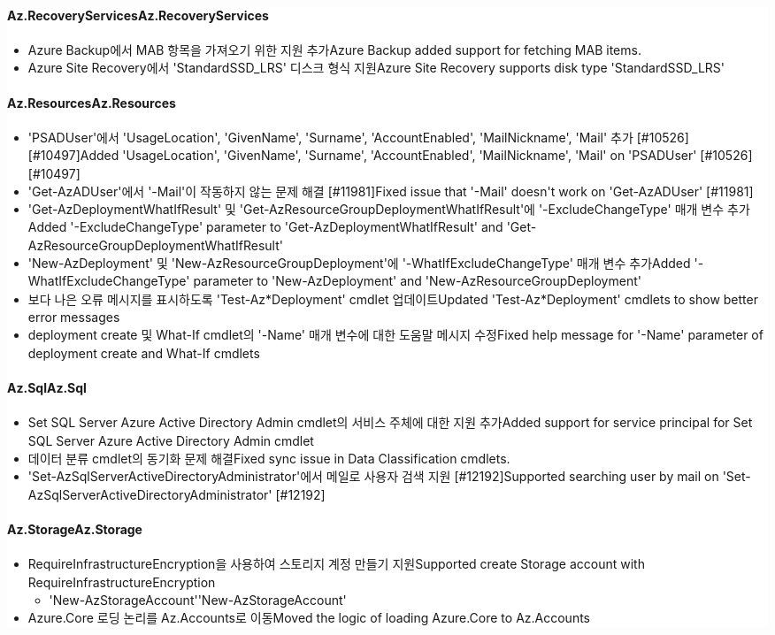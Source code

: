 #### <a name="azrecoveryservices"></a><span data-ttu-id="a0675-291">Az.RecoveryServices</span><span class="sxs-lookup"><span data-stu-id="a0675-291">Az.RecoveryServices</span></span>
* <span data-ttu-id="a0675-292">Azure Backup에서 MAB 항목을 가져오기 위한 지원 추가</span><span class="sxs-lookup"><span data-stu-id="a0675-292">Azure Backup added support for fetching MAB items.</span></span>
* <span data-ttu-id="a0675-293">Azure Site Recovery에서 'StandardSSD_LRS' 디스크 형식 지원</span><span class="sxs-lookup"><span data-stu-id="a0675-293">Azure Site Recovery supports disk type 'StandardSSD_LRS'</span></span>

#### <a name="azresources"></a><span data-ttu-id="a0675-294">Az.Resources</span><span class="sxs-lookup"><span data-stu-id="a0675-294">Az.Resources</span></span>
* <span data-ttu-id="a0675-295">'PSADUser'에서 'UsageLocation', 'GivenName', 'Surname', 'AccountEnabled', 'MailNickname', 'Mail' 추가 [#10526] [#10497]</span><span class="sxs-lookup"><span data-stu-id="a0675-295">Added 'UsageLocation', 'GivenName', 'Surname', 'AccountEnabled', 'MailNickname', 'Mail' on 'PSADUser' [#10526] [#10497]</span></span>
* <span data-ttu-id="a0675-296">'Get-AzADUser'에서 '-Mail'이 작동하지 않는 문제 해결 [#11981]</span><span class="sxs-lookup"><span data-stu-id="a0675-296">Fixed issue that '-Mail' doesn't work on 'Get-AzADUser' [#11981]</span></span>
* <span data-ttu-id="a0675-297">'Get-AzDeploymentWhatIfResult' 및 'Get-AzResourceGroupDeploymentWhatIfResult'에 '-ExcludeChangeType' 매개 변수 추가</span><span class="sxs-lookup"><span data-stu-id="a0675-297">Added '-ExcludeChangeType' parameter to 'Get-AzDeploymentWhatIfResult' and 'Get-AzResourceGroupDeploymentWhatIfResult'</span></span>
* <span data-ttu-id="a0675-298">'New-AzDeployment' 및 'New-AzResourceGroupDeployment'에 '-WhatIfExcludeChangeType' 매개 변수 추가</span><span class="sxs-lookup"><span data-stu-id="a0675-298">Added '-WhatIfExcludeChangeType' parameter to 'New-AzDeployment' and 'New-AzResourceGroupDeployment'</span></span>
* <span data-ttu-id="a0675-299">보다 나은 오류 메시지를 표시하도록 'Test-Az\*Deployment' cmdlet 업데이트</span><span class="sxs-lookup"><span data-stu-id="a0675-299">Updated 'Test-Az\*Deployment' cmdlets to show better error messages</span></span>
* <span data-ttu-id="a0675-300">deployment create 및 What-If cmdlet의 '-Name' 매개 변수에 대한 도움말 메시지 수정</span><span class="sxs-lookup"><span data-stu-id="a0675-300">Fixed help message for '-Name' parameter of deployment create and What-If cmdlets</span></span>

#### <a name="azsql"></a><span data-ttu-id="a0675-301">Az.Sql</span><span class="sxs-lookup"><span data-stu-id="a0675-301">Az.Sql</span></span>
* <span data-ttu-id="a0675-302">Set SQL Server Azure Active Directory Admin cmdlet의 서비스 주체에 대한 지원 추가</span><span class="sxs-lookup"><span data-stu-id="a0675-302">Added support for service principal for Set SQL Server Azure Active Directory Admin cmdlet</span></span>
* <span data-ttu-id="a0675-303">데이터 분류 cmdlet의 동기화 문제 해결</span><span class="sxs-lookup"><span data-stu-id="a0675-303">Fixed sync issue in Data Classification cmdlets.</span></span>
* <span data-ttu-id="a0675-304">'Set-AzSqlServerActiveDirectoryAdministrator'에서 메일로 사용자 검색 지원 [#12192]</span><span class="sxs-lookup"><span data-stu-id="a0675-304">Supported searching user by mail on 'Set-AzSqlServerActiveDirectoryAdministrator' [#12192]</span></span>

#### <a name="azstorage"></a><span data-ttu-id="a0675-305">Az.Storage</span><span class="sxs-lookup"><span data-stu-id="a0675-305">Az.Storage</span></span>
* <span data-ttu-id="a0675-306">RequireInfrastructureEncryption을 사용하여 스토리지 계정 만들기 지원</span><span class="sxs-lookup"><span data-stu-id="a0675-306">Supported create Storage account with RequireInfrastructureEncryption</span></span>
    -  <span data-ttu-id="a0675-307">'New-AzStorageAccount'</span><span class="sxs-lookup"><span data-stu-id="a0675-307">'New-AzStorageAccount'</span></span>
* <span data-ttu-id="a0675-308">Azure.Core 로딩 논리를 Az.Accounts로 이동</span><span class="sxs-lookup"><span data-stu-id="a0675-308">Moved the logic of loading Azure.Core to Az.Accounts</span></span>

